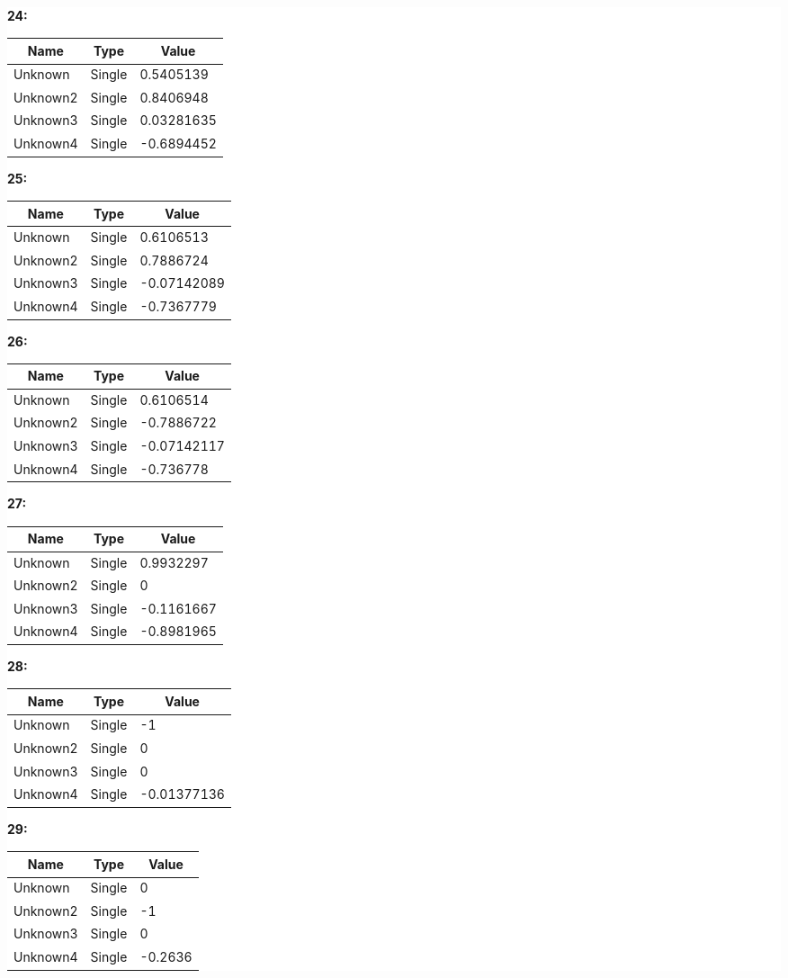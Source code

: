 
**24:**

Name	| Type	| Value
---	|---	|---	|
Unknown	|Single	|0.5405139
Unknown2	|Single	|0.8406948
Unknown3	|Single	|0.03281635
Unknown4	|Single	|-0.6894452


**25:**

Name	| Type	| Value
---	|---	|---	|
Unknown	|Single	|0.6106513
Unknown2	|Single	|0.7886724
Unknown3	|Single	|-0.07142089
Unknown4	|Single	|-0.7367779


**26:**

Name	| Type	| Value
---	|---	|---	|
Unknown	|Single	|0.6106514
Unknown2	|Single	|-0.7886722
Unknown3	|Single	|-0.07142117
Unknown4	|Single	|-0.736778


**27:**

Name	| Type	| Value
---	|---	|---	|
Unknown	|Single	|0.9932297
Unknown2	|Single	|0
Unknown3	|Single	|-0.1161667
Unknown4	|Single	|-0.8981965


**28:**

Name	| Type	| Value
---	|---	|---	|
Unknown	|Single	|-1
Unknown2	|Single	|0
Unknown3	|Single	|0
Unknown4	|Single	|-0.01377136


**29:**

Name	| Type	| Value
---	|---	|---	|
Unknown	|Single	|0
Unknown2	|Single	|-1
Unknown3	|Single	|0
Unknown4	|Single	|-0.2636
